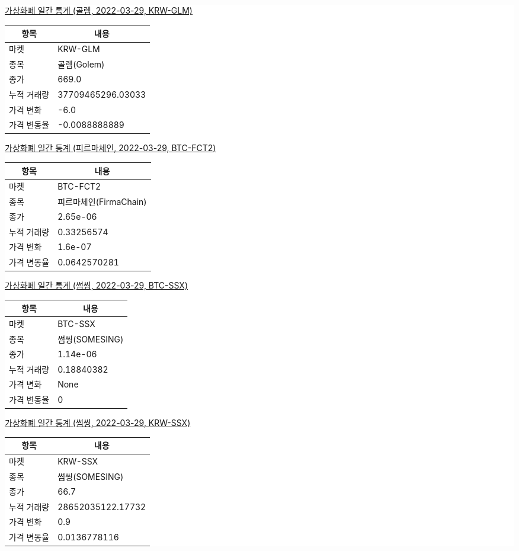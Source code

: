 
[가상화폐 일간 통계 (골렘, 2022-03-29, KRW-GLM)](KRW-GLM-daily-candle-10days.html)

|항목|내용|
|--|--|
|마켓|KRW-GLM|
|종목|골렘(Golem)|
|종가|669.0|
|누적 거래량|37709465296.03033|
|가격 변화|-6.0|
|가격 변동율|-0.0088888889|


[가상화폐 일간 통계 (피르마체인, 2022-03-29, BTC-FCT2)](BTC-FCT2-daily-candle-10days.html)

|항목|내용|
|--|--|
|마켓|BTC-FCT2|
|종목|피르마체인(FirmaChain)|
|종가|2.65e-06|
|누적 거래량|0.33256574|
|가격 변화|1.6e-07|
|가격 변동율|0.0642570281|


[가상화폐 일간 통계 (썸씽, 2022-03-29, BTC-SSX)](BTC-SSX-daily-candle-10days.html)

|항목|내용|
|--|--|
|마켓|BTC-SSX|
|종목|썸씽(SOMESING)|
|종가|1.14e-06|
|누적 거래량|0.18840382|
|가격 변화|None|
|가격 변동율|0|


[가상화폐 일간 통계 (썸씽, 2022-03-29, KRW-SSX)](KRW-SSX-daily-candle-10days.html)

|항목|내용|
|--|--|
|마켓|KRW-SSX|
|종목|썸씽(SOMESING)|
|종가|66.7|
|누적 거래량|28652035122.17732|
|가격 변화|0.9|
|가격 변동율|0.0136778116|

